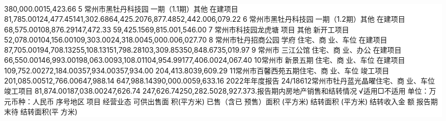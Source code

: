 380,000.0015,423.66
5
常州市黑牡丹科技园
一期（1.1期）其他
在建项目
81,785.00124,477.45141,302.6864,425.2076,877.4852,442.006,079.22
6
常州市黑牡丹科技园
一期（1.2期）其他
在建项目
68,575.00108,876.29147,472.33
59,425.1569,815.001,546.00
7
常州市科技园龙虎塘
项目
其他
新开工项目52,078.00104,156.00109,303.0024,318.0045,000.006,027.70
8
常州市牡丹招商公园
学府
住宅、商
业、车位
在建项目
87,705.00194,708.13255,108.13151,798.28103,309.85350,848.6735,019.97
9
常州市
三江公馆
住宅、商
业、办公
在建项目
66,550.00146,993.00198,063.0093,108.01104,954.99177,406.0024,067.40
10常州市
新景五期
住宅、商
业、车位
在建项目109,752.00272,184.00357,934.00357,934.00
204,413.8039,609.29
11常州市百馨西苑五期住宅、商
业、车位
竣工项目201,085.00512,766.00647,988.14
647,988.14390,000.0059,633.16
2022年年度报告
24/18612常州市牡丹蓝光晶曜住宅、商
业、车位
竣工项目
81,874.00187,038.00247,626.74
247,626.74250,282.5028,927.373.报告期内房地产销售和结转情况
√适用□不适用
单位：万元币种：人民币
序号地区
项目
经营业态
可供出售面
积(平方米)
已售（含已
预售）面积
(平方米)
结转面积
(平方米)
结转收入金
额
报告期末待
结转面积(平
方米)